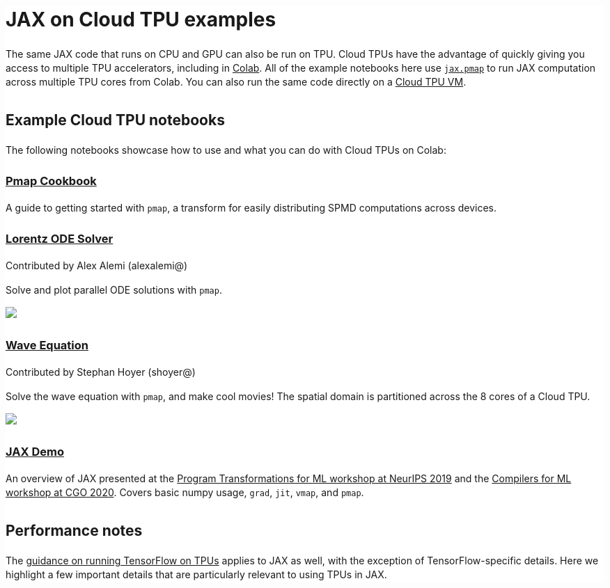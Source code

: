# JAX on Cloud TPU examples

The same JAX code that runs on CPU and GPU can also be run on TPU. Cloud TPUs
have the advantage of quickly giving you access to multiple TPU accelerators,
including in [Colab](https://research.google.com/colaboratory/). All of the
example notebooks here use
[`jax.pmap`](https://docs.jax.dev/en/latest/jax.html#jax.pmap) to run JAX
computation across multiple TPU cores from Colab. You can also run the same code
directly on a [Cloud TPU
VM](https://cloud.google.com/tpu/docs/jax-quickstart-tpu-vm).

## Example Cloud TPU notebooks

The following notebooks showcase how to use and what you can do with Cloud TPUs on Colab:

### [Pmap Cookbook](https://colab.research.google.com/github/jax-ml/jax/blob/main/cloud_tpu_colabs/Pmap_Cookbook.ipynb)
A guide to getting started with `pmap`, a transform for easily distributing SPMD
computations across devices.

### [Lorentz ODE Solver](https://colab.research.google.com/github/jax-ml/jax/blob/main/cloud_tpu_colabs/Lorentz_ODE_Solver.ipynb)
Contributed by Alex Alemi (alexalemi@)

Solve and plot parallel ODE solutions with `pmap`.

<img src="https://raw.githubusercontent.com/jax-ml/jax/main/cloud_tpu_colabs/images/lorentz.png" width=65%></image>

### [Wave Equation](https://colab.research.google.com/github/jax-ml/jax/blob/main/cloud_tpu_colabs/Wave_Equation.ipynb)
Contributed by Stephan Hoyer (shoyer@)

Solve the wave equation with `pmap`, and make cool movies! The spatial domain is partitioned across the 8 cores of a Cloud TPU.

![](https://raw.githubusercontent.com/jax-ml/jax/main/cloud_tpu_colabs/images/wave_movie.gif)

### [JAX Demo](https://colab.research.google.com/github/jax-ml/jax/blob/main/cloud_tpu_colabs/JAX_demo.ipynb)
An overview of JAX presented at the [Program Transformations for ML workshop at NeurIPS 2019](https://program-transformations.github.io/) and the [Compilers for ML workshop at CGO 2020](https://www.c4ml.org/). Covers basic numpy usage, `grad`, `jit`, `vmap`, and `pmap`.

## Performance notes

The [guidance on running TensorFlow on TPUs](https://cloud.google.com/tpu/docs/performance-guide) applies to JAX as well, with the exception of TensorFlow-specific details. Here we highlight a few important details that are particularly relevant to using TPUs in JAX.

